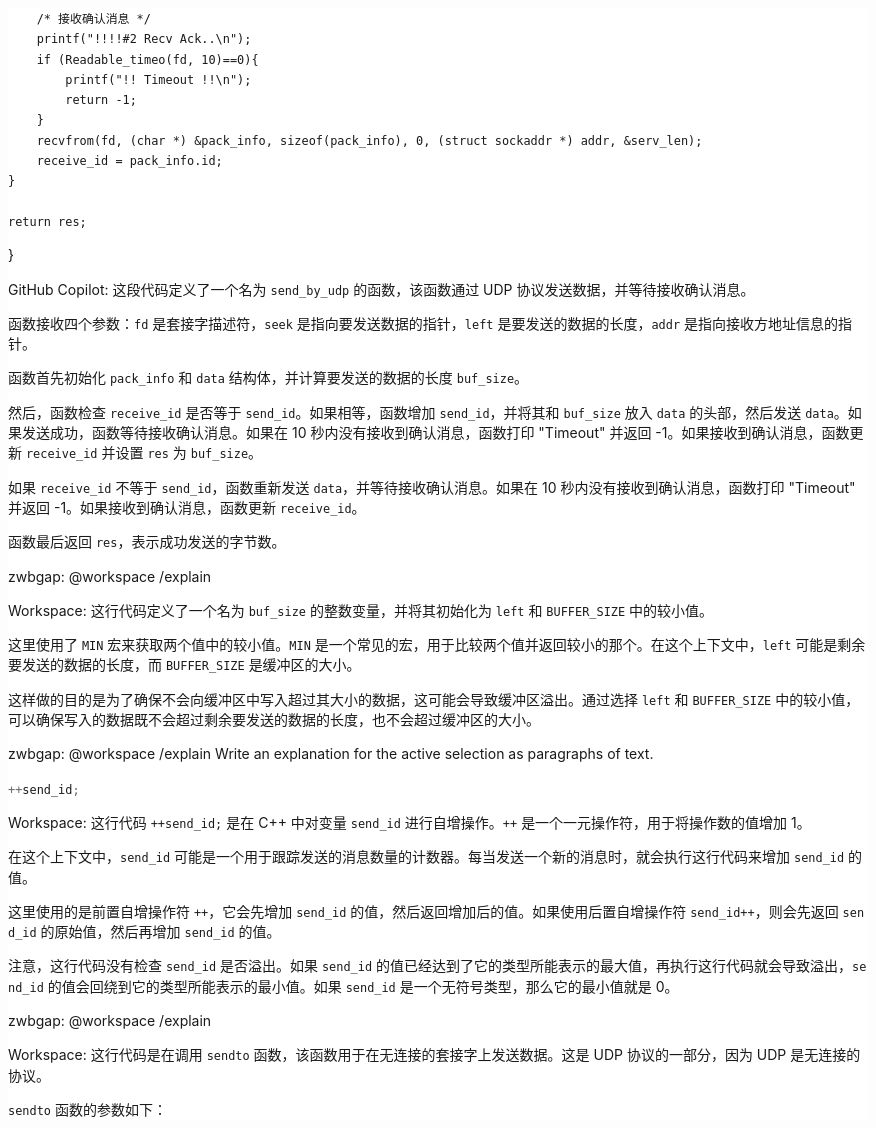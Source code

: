         /* 接收确认消息 */
        printf("!!!!#2 Recv Ack..\n");
        if (Readable_timeo(fd, 10)==0){
            printf("!! Timeout !!\n");
            return -1;
        } 
        recvfrom(fd, (char *) &pack_info, sizeof(pack_info), 0, (struct sockaddr *) addr, &serv_len);
        receive_id = pack_info.id;
    }

    return res;

}

GitHub Copilot: 这段代码定义了一个名为 `send_by_udp` 的函数，该函数通过 UDP 协议发送数据，并等待接收确认消息。

函数接收四个参数：`fd` 是套接字描述符，`seek` 是指向要发送数据的指针，`left` 是要发送的数据的长度，`addr` 是指向接收方地址信息的指针。

函数首先初始化 `pack_info` 和 `data` 结构体，并计算要发送的数据的长度 `buf_size`。

然后，函数检查 `receive_id` 是否等于 `send_id`。如果相等，函数增加 `send_id`，并将其和 `buf_size` 放入 `data` 的头部，然后发送 `data`。如果发送成功，函数等待接收确认消息。如果在 10 秒内没有接收到确认消息，函数打印 "Timeout" 并返回 -1。如果接收到确认消息，函数更新 `receive_id` 并设置 `res` 为 `buf_size`。

如果 `receive_id` 不等于 `send_id`，函数重新发送 `data`，并等待接收确认消息。如果在 10 秒内没有接收到确认消息，函数打印 "Timeout" 并返回 -1。如果接收到确认消息，函数更新 `receive_id`。

函数最后返回 `res`，表示成功发送的字节数。

zwbgap: @workspace /explain 

Workspace: 这行代码定义了一个名为 `buf_size` 的整数变量，并将其初始化为 `left` 和 `BUFFER_SIZE` 中的较小值。

这里使用了 `MIN` 宏来获取两个值中的较小值。`MIN` 是一个常见的宏，用于比较两个值并返回较小的那个。在这个上下文中，`left` 可能是剩余要发送的数据的长度，而 `BUFFER_SIZE` 是缓冲区的大小。

这样做的目的是为了确保不会向缓冲区中写入超过其大小的数据，这可能会导致缓冲区溢出。通过选择 `left` 和 `BUFFER_SIZE` 中的较小值，可以确保写入的数据既不会超过剩余要发送的数据的长度，也不会超过缓冲区的大小。

zwbgap: @workspace /explain Write an explanation for the active selection as paragraphs of text.

```objective-c
++send_id;
```



Workspace: 这行代码 `++send_id;` 是在 C++ 中对变量 `send_id` 进行自增操作。`++` 是一个一元操作符，用于将操作数的值增加 1。

在这个上下文中，`send_id` 可能是一个用于跟踪发送的消息数量的计数器。每当发送一个新的消息时，就会执行这行代码来增加 `send_id` 的值。

这里使用的是前置自增操作符 `++`，它会先增加 `send_id` 的值，然后返回增加后的值。如果使用后置自增操作符 `send_id++`，则会先返回 `send_id` 的原始值，然后再增加 `send_id` 的值。

注意，这行代码没有检查 `send_id` 是否溢出。如果 `send_id` 的值已经达到了它的类型所能表示的最大值，再执行这行代码就会导致溢出，`send_id` 的值会回绕到它的类型所能表示的最小值。如果 `send_id` 是一个无符号类型，那么它的最小值就是 0。

zwbgap: @workspace /explain 

Workspace: 这行代码是在调用 `sendto` 函数，该函数用于在无连接的套接字上发送数据。这是 UDP 协议的一部分，因为 UDP 是无连接的协议。

`sendto` 函数的参数如下：
